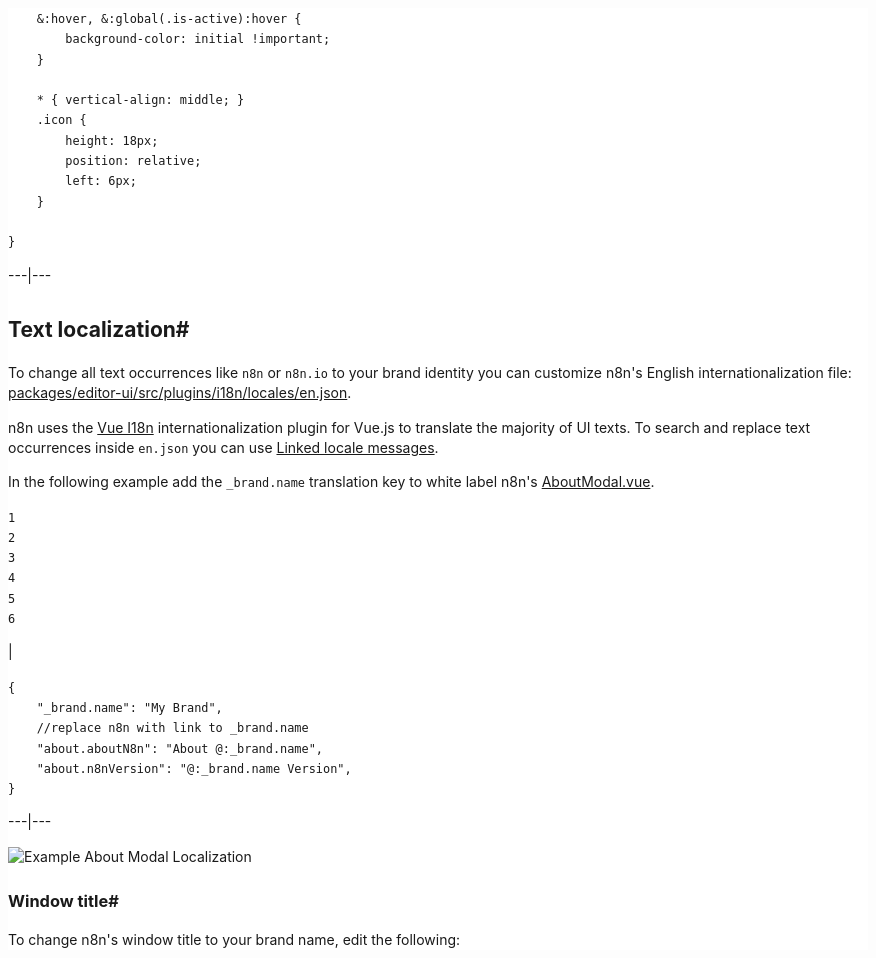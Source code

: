     	&:hover, &:global(.is-active):hover {
    		background-color: initial !important;
    	}
    
    	* { vertical-align: middle; }
    	.icon {
    		height: 18px;
    		position: relative;
    		left: 6px;
    	}
    
    }
      
  
---|---  
  
## Text localization#

To change all text occurrences like `n8n` or `n8n.io` to your brand identity you can customize n8n's English internationalization file: [packages/editor-ui/src/plugins/i18n/locales/en.json](https://github.com/n8n-io/n8n/blob/master/packages/editor-ui/src/plugins/i18n/locales/en.json).

n8n uses the [Vue I18n](https://kazupon.github.io/vue-i18n/) internationalization plugin for Vue.js to translate the majority of UI texts. To search and replace text occurrences inside `en.json` you can use [Linked locale messages](https://kazupon.github.io/vue-i18n/guide/messages.html#linked-locale-messages).

In the following example add the `_brand.name` translation key to white label n8n's [AboutModal.vue](https://github.com/n8n-io/n8n/blob/master/packages/editor-ui/src/components/AboutModal.vue).
    
    
    1
    2
    3
    4
    5
    6

| 
    
    
    {
    	"_brand.name": "My Brand",
    	//replace n8n with link to _brand.name
    	"about.aboutN8n": "About @:_brand.name",
    	"about.n8nVersion": "@:_brand.name Version",
    }
      
  
---|---  
  
![Example About Modal Localization](../../_images/embed/white-label/about-modal.png)

### Window title#

To change n8n's window title to your brand name, edit the following:
